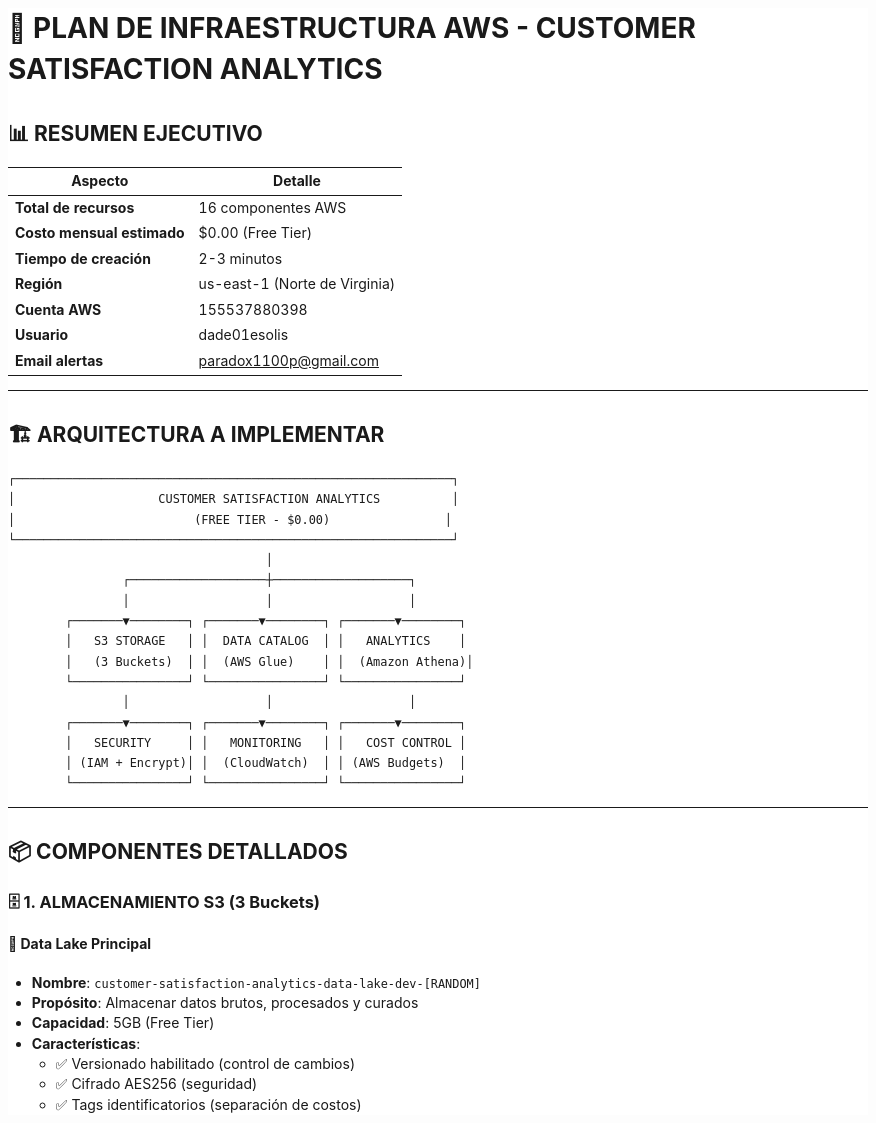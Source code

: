 # 🚀 PLAN DE INFRAESTRUCTURA AWS - CUSTOMER SATISFACTION ANALYTICS

## 📊 **RESUMEN EJECUTIVO**

| Aspecto | Detalle |
|---------|---------|
| **Total de recursos** | 16 componentes AWS |
| **Costo mensual estimado** | $0.00 (Free Tier) |
| **Tiempo de creación** | 2-3 minutos |
| **Región** | us-east-1 (Norte de Virginia) |
| **Cuenta AWS** | 155537880398 |
| **Usuario** | dade01esolis |
| **Email alertas** | paradox1100p@gmail.com |

---

## 🏗️ **ARQUITECTURA A IMPLEMENTAR**

```
┌─────────────────────────────────────────────────────────────┐
│                    CUSTOMER SATISFACTION ANALYTICS          │
│                         (FREE TIER - $0.00)                │
└─────────────────────────────────────────────────────────────┘
                                    │
                ┌───────────────────┼───────────────────┐
                │                   │                   │
        ┌───────▼────────┐ ┌───────▼────────┐ ┌───────▼────────┐
        │   S3 STORAGE   │ │  DATA CATALOG  │ │   ANALYTICS    │
        │   (3 Buckets)  │ │  (AWS Glue)    │ │  (Amazon Athena)│
        └────────────────┘ └────────────────┘ └────────────────┘
                │                   │                   │
        ┌───────▼────────┐ ┌───────▼────────┐ ┌───────▼────────┐
        │   SECURITY     │ │   MONITORING   │ │   COST CONTROL │
        │ (IAM + Encrypt)│ │  (CloudWatch)  │ │ (AWS Budgets)  │
        └────────────────┘ └────────────────┘ └────────────────┘
```

---

## 📦 **COMPONENTES DETALLADOS**

### 🗄️ **1. ALMACENAMIENTO S3 (3 Buckets)**

#### **📁 Data Lake Principal**
- **Nombre**: `customer-satisfaction-analytics-data-lake-dev-[RANDOM]`
- **Propósito**: Almacenar datos brutos, procesados y curados
- **Capacidad**: 5GB (Free Tier)
- **Características**:
  - ✅ Versionado habilitado (control de cambios)
  - ✅ Cifrado AES256 (seguridad)
  - ✅ Tags identificatorios (separación de costos)
